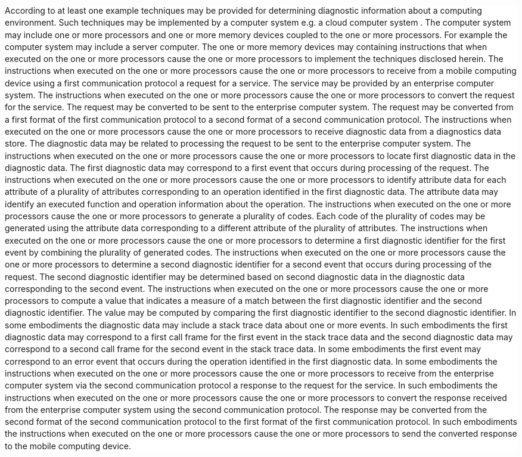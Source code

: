 According to at least one example techniques may be provided for determining diagnostic information about a computing environment. Such techniques may be implemented by a computer system e.g. a cloud computer system . The computer system may include one or more processors and one or more memory devices coupled to the one or more processors. For example the computer system may include a server computer. The one or more memory devices may containing instructions that when executed on the one or more processors cause the one or more processors to implement the techniques disclosed herein. The instructions when executed on the one or more processors cause the one or more processors to receive from a mobile computing device using a first communication protocol a request for a service. The service may be provided by an enterprise computer system. The instructions when executed on the one or more processors cause the one or more processors to convert the request for the service. The request may be converted to be sent to the enterprise computer system. The request may be converted from a first format of the first communication protocol to a second format of a second communication protocol. The instructions when executed on the one or more processors cause the one or more processors to receive diagnostic data from a diagnostics data store. The diagnostic data may be related to processing the request to be sent to the enterprise computer system. The instructions when executed on the one or more processors cause the one or more processors to locate first diagnostic data in the diagnostic data. The first diagnostic data may correspond to a first event that occurs during processing of the request. The instructions when executed on the one or more processors cause the one or more processors to identify attribute data for each attribute of a plurality of attributes corresponding to an operation identified in the first diagnostic data. The attribute data may identify an executed function and operation information about the operation. The instructions when executed on the one or more processors cause the one or more processors to generate a plurality of codes. Each code of the plurality of codes may be generated using the attribute data corresponding to a different attribute of the plurality of attributes. The instructions when executed on the one or more processors cause the one or more processors to determine a first diagnostic identifier for the first event by combining the plurality of generated codes. The instructions when executed on the one or more processors cause the one or more processors to determine a second diagnostic identifier for a second event that occurs during processing of the request. The second diagnostic identifier may be determined based on second diagnostic data in the diagnostic data corresponding to the second event. The instructions when executed on the one or more processors cause the one or more processors to compute a value that indicates a measure of a match between the first diagnostic identifier and the second diagnostic identifier. The value may be computed by comparing the first diagnostic identifier to the second diagnostic identifier. In some embodiments the diagnostic data may include a stack trace data about one or more events. In such embodiments the first diagnostic data may correspond to a first call frame for the first event in the stack trace data and the second diagnostic data may correspond to a second call frame for the second event in the stack trace data. In some embodiments the first event may correspond to an error event that occurs during the operation identified in the first diagnostic data. In some embodiments the instructions when executed on the one or more processors cause the one or more processors to receive from the enterprise computer system via the second communication protocol a response to the request for the service. In such embodiments the instructions when executed on the one or more processors cause the one or more processors to convert the response received from the enterprise computer system using the second communication protocol. The response may be converted from the second format of the second communication protocol to the first format of the first communication protocol. In such embodiments the instructions when executed on the one or more processors cause the one or more processors to send the converted response to the mobile computing device.

